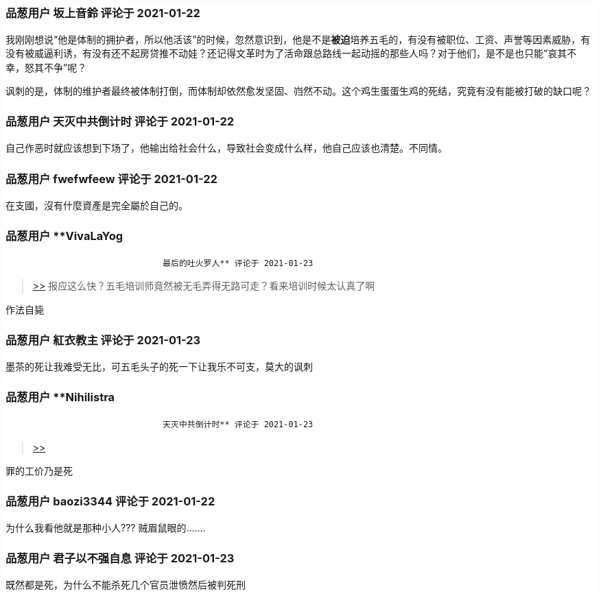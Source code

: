 ### 品葱用户 **坂上音鈴** 评论于 2021-01-22
        
我刚刚想说“他是体制的拥护者，所以他活该”的时候，忽然意识到，他是不是**被迫**培养五毛的，有没有被职位、工资、声誉等因素威胁，有没有被威逼利诱，有没有还不起房贷推不动娃？还记得文革时为了活命跟总路线一起动摇的那些人吗？对于他们，是不是也只能“哀其不幸，怒其不争”呢？  
  
讽刺的是，体制的维护者最终被体制打倒，而体制却依然愈发坚固、岿然不动。这个鸡生蛋蛋生鸡的死结，究竟有没有能被打破的缺口呢？
        


            
### 品葱用户 **天灭中共倒计时** 评论于 2021-01-22
        
自己作恶时就应该想到下场了，他输出给社会什么，导致社会变成什么样，他自己应该也清楚。不同情。
        


            
### 品葱用户 **fwefwfeew** 评论于 2021-01-22
        
在支國，沒有什麼資產是完全屬於自己的。
        


            
### 品葱用户 **VivaLaYog				
									最后的吐火罗人** 评论于 2021-01-23
        
> [\>>]( "/article/item_id-587897#") 报应这么快？五毛培训师竟然被无毛弄得无路可走？看来培训时候太认真了啊

  
  
作法自毙
        


            
### 品葱用户 **紅衣教主** 评论于 2021-01-23
        
墨茶的死让我难受无比，可五毛头子的死一下让我乐不可支，莫大的讽刺
        


            
### 品葱用户 **Nihilistra				
									天灭中共倒计时** 评论于 2021-01-23
        
> [\>>]( "/article/item_id-588662#")

  
罪的工价乃是死
        


            
### 品葱用户 **baozi3344** 评论于 2021-01-22
        
为什么我看他就是那种小人??? 贼眉鼠眼的.......
        


            
### 品葱用户 **君子以不强自息** 评论于 2021-01-23
        
既然都是死，为什么不能杀死几个官员泄愤然后被判死刑
        